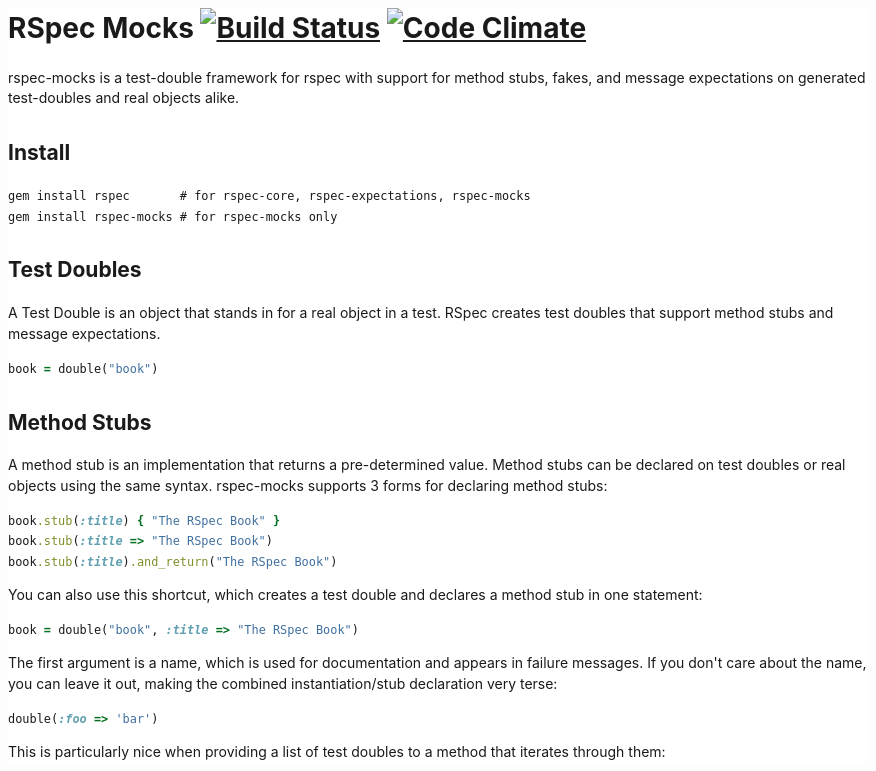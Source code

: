 # RSpec Mocks [![Build Status](https://secure.travis-ci.org/rspec/rspec-mocks.png?branch=master)](http://travis-ci.org/rspec/rspec-mocks) [![Code Climate](https://codeclimate.com/badge.png)](https://codeclimate.com/github/rspec/rspec-mocks)

rspec-mocks is a test-double framework for rspec with support for method stubs,
fakes, and message expectations on generated test-doubles and real objects
alike.

## Install

    gem install rspec       # for rspec-core, rspec-expectations, rspec-mocks
    gem install rspec-mocks # for rspec-mocks only

## Test Doubles

A Test Double is an object that stands in for a real object in a test.
RSpec creates test doubles that support method stubs and message
expectations.

```ruby
book = double("book")
```

## Method Stubs

A method stub is an implementation that returns a pre-determined value.  Method
stubs can be declared on test doubles or real objects using the same syntax.
rspec-mocks supports 3 forms for declaring method stubs:

```ruby
book.stub(:title) { "The RSpec Book" }
book.stub(:title => "The RSpec Book")
book.stub(:title).and_return("The RSpec Book")
```

You can also use this shortcut, which creates a test double and declares a
method stub in one statement:

```ruby
book = double("book", :title => "The RSpec Book")
```

The first argument is a name, which is used for documentation and appears in
failure messages. If you don't care about the name, you can leave it out,
making the combined instantiation/stub declaration very terse:

```ruby
double(:foo => 'bar')
```

This is particularly nice when providing a list of test doubles to a method
that iterates through them:
